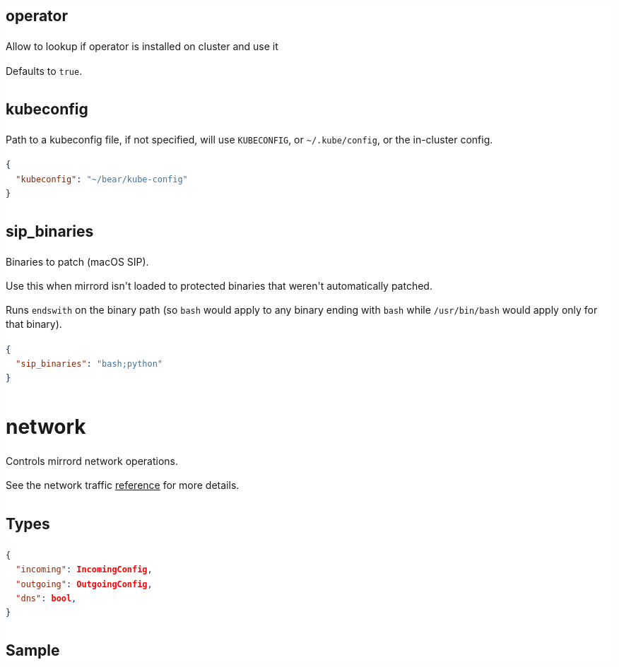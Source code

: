 ## operator

Allow to lookup if operator is installed on cluster and use it

Defaults to `true`.

## kubeconfig

Path to a kubeconfig file, if not specified, will use `KUBECONFIG`, or `~/.kube/config`, or
the in-cluster config.

```json
{
  "kubeconfig": "~/bear/kube-config"
}
```

## sip_binaries

Binaries to patch (macOS SIP).

Use this when mirrord isn't loaded to protected binaries that weren't automatically
patched.

Runs `endswith` on the binary path (so `bash` would apply to any binary ending with `bash`
while `/usr/bin/bash` would apply only for that binary).

```json
{
  "sip_binaries": "bash;python"
}
```


# network

Controls mirrord network operations.

See the network traffic [reference](https://mirrord.dev/docs/reference/traffic/)
for more details.

## Types

```json
{
  "incoming": IncomingConfig,
  "outgoing": OutgoingConfig,
  "dns": bool,
}
```

## Sample
